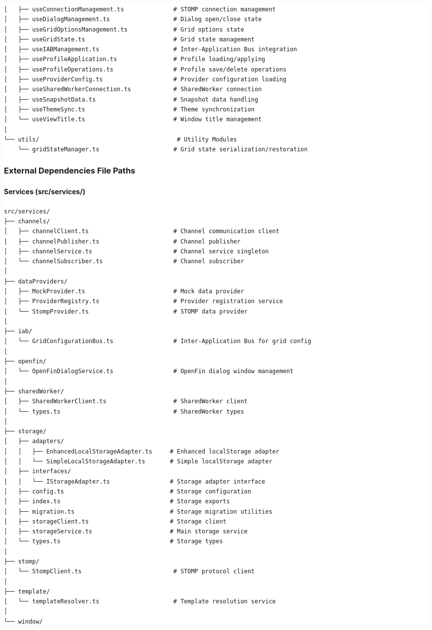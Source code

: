 ```
│   ├── useConnectionManagement.ts              # STOMP connection management
│   ├── useDialogManagement.ts                  # Dialog open/close state
│   ├── useGridOptionsManagement.ts             # Grid options state
│   ├── useGridState.ts                         # Grid state management
│   ├── useIABManagement.ts                     # Inter-Application Bus integration
│   ├── useProfileApplication.ts                # Profile loading/applying
│   ├── useProfileOperations.ts                 # Profile save/delete operations
│   ├── useProviderConfig.ts                    # Provider configuration loading
│   ├── useSharedWorkerConnection.ts            # SharedWorker connection
│   ├── useSnapshotData.ts                      # Snapshot data handling
│   ├── useThemeSync.ts                         # Theme synchronization
│   └── useViewTitle.ts                         # Window title management
│
└── utils/                                       # Utility Modules
    └── gridStateManager.ts                     # Grid state serialization/restoration
```

### External Dependencies File Paths

#### Services (src/services/)
```
src/services/
├── channels/
│   ├── channelClient.ts                        # Channel communication client
│   ├── channelPublisher.ts                     # Channel publisher
│   ├── channelService.ts                       # Channel service singleton
│   └── channelSubscriber.ts                    # Channel subscriber
│
├── dataProviders/
│   ├── MockProvider.ts                         # Mock data provider
│   ├── ProviderRegistry.ts                     # Provider registration service
│   └── StompProvider.ts                        # STOMP data provider
│
├── iab/
│   └── GridConfigurationBus.ts                 # Inter-Application Bus for grid config
│
├── openfin/
│   └── OpenFinDialogService.ts                 # OpenFin dialog window management
│
├── sharedWorker/
│   ├── SharedWorkerClient.ts                   # SharedWorker client
│   └── types.ts                                # SharedWorker types
│
├── storage/
│   ├── adapters/
│   │   ├── EnhancedLocalStorageAdapter.ts     # Enhanced localStorage adapter
│   │   └── SimpleLocalStorageAdapter.ts       # Simple localStorage adapter
│   ├── interfaces/
│   │   └── IStorageAdapter.ts                 # Storage adapter interface
│   ├── config.ts                              # Storage configuration
│   ├── index.ts                               # Storage exports
│   ├── migration.ts                           # Storage migration utilities
│   ├── storageClient.ts                       # Storage client
│   ├── storageService.ts                      # Main storage service
│   └── types.ts                               # Storage types
│
├── stomp/
│   └── StompClient.ts                          # STOMP protocol client
│
├── template/
│   └── templateResolver.ts                     # Template resolution service
│
└── window/
```